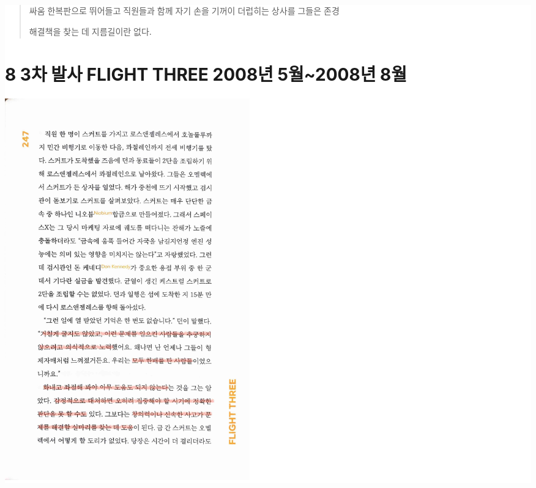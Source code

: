> 싸움 한복판으로 뛰어들고 직원들과 함께 자기 손을 기꺼이 더럽히는 상사를 그들은 존경
>
> 해결책을 찾는 데 지름길이란 없다.

# 8 3차 발사 FLIGHT THREE 2008년 5월~2008년 8월
<img src="liftoff/25.jpg" width="400"/>
